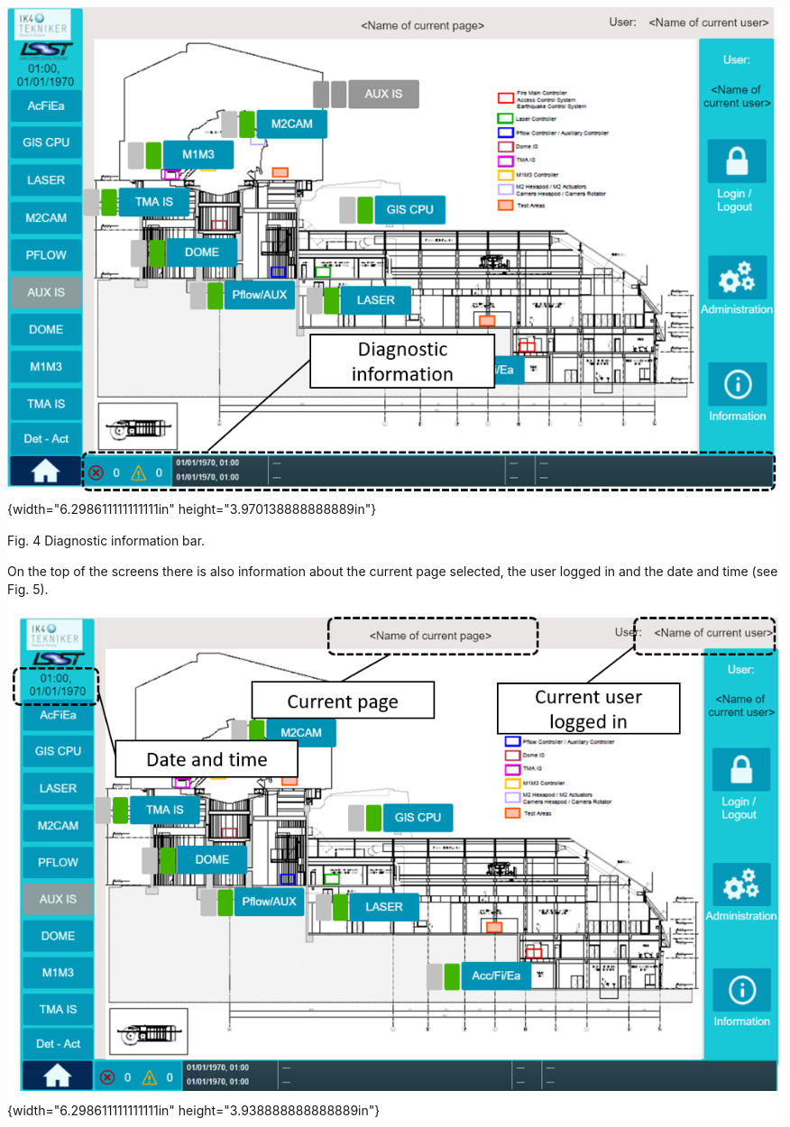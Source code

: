 ![](./media/media/image6.png){width="6.298611111111111in" height="3.970138888888889in"}

Fig. 4 Diagnostic information bar.

On the top of the screens there is also information about the current page selected, the user logged in and the date and
time (see Fig. 5).

![](./media/media/image7.png){width="6.298611111111111in" height="3.938888888888889in"}
